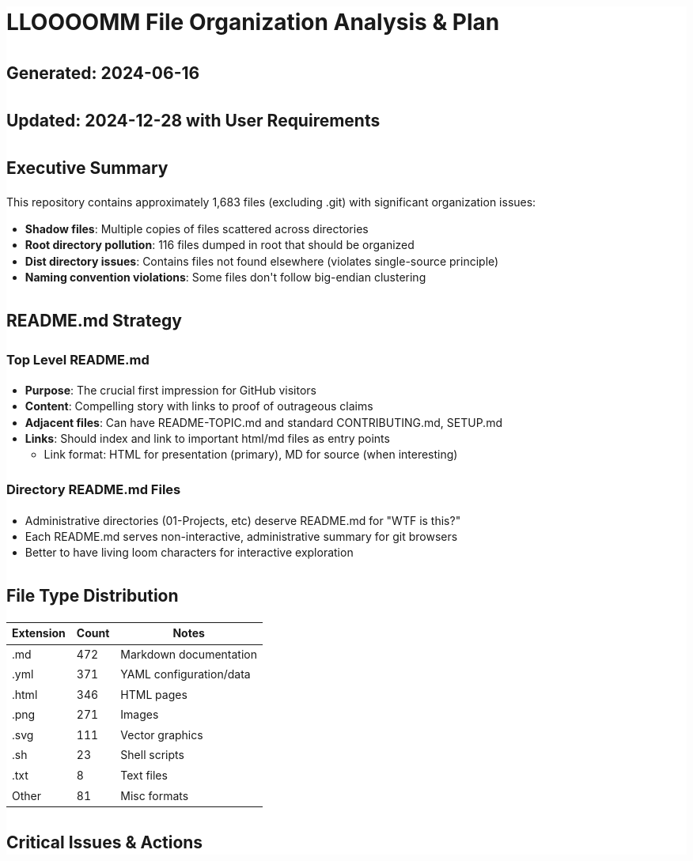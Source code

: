 # LLOOOOMM File Organization Analysis & Plan
## Generated: 2024-06-16
## Updated: 2024-12-28 with User Requirements

## Executive Summary

This repository contains approximately 1,683 files (excluding .git) with significant organization issues:
- **Shadow files**: Multiple copies of files scattered across directories
- **Root directory pollution**: 116 files dumped in root that should be organized
- **Dist directory issues**: Contains files not found elsewhere (violates single-source principle)
- **Naming convention violations**: Some files don't follow big-endian clustering

## README.md Strategy

### Top Level README.md
- **Purpose**: The crucial first impression for GitHub visitors
- **Content**: Compelling story with links to proof of outrageous claims
- **Adjacent files**: Can have README-TOPIC.md and standard CONTRIBUTING.md, SETUP.md
- **Links**: Should index and link to important html/md files as entry points
  - Link format: HTML for presentation (primary), MD for source (when interesting)

### Directory README.md Files
- Administrative directories (01-Projects, etc) deserve README.md for "WTF is this?"
- Each README.md serves non-interactive, administrative summary for git browsers
- Better to have living loom characters for interactive exploration

## File Type Distribution

| Extension | Count | Notes |
|-----------|-------|----------|
| .md       | 472   | Markdown documentation |
| .yml      | 371   | YAML configuration/data |
| .html     | 346   | HTML pages |
| .png      | 271   | Images |
| .svg      | 111   | Vector graphics |
| .sh       | 23    | Shell scripts |
| .txt      | 8     | Text files |
| Other     | 81    | Misc formats |

## Critical Issues & Actions
